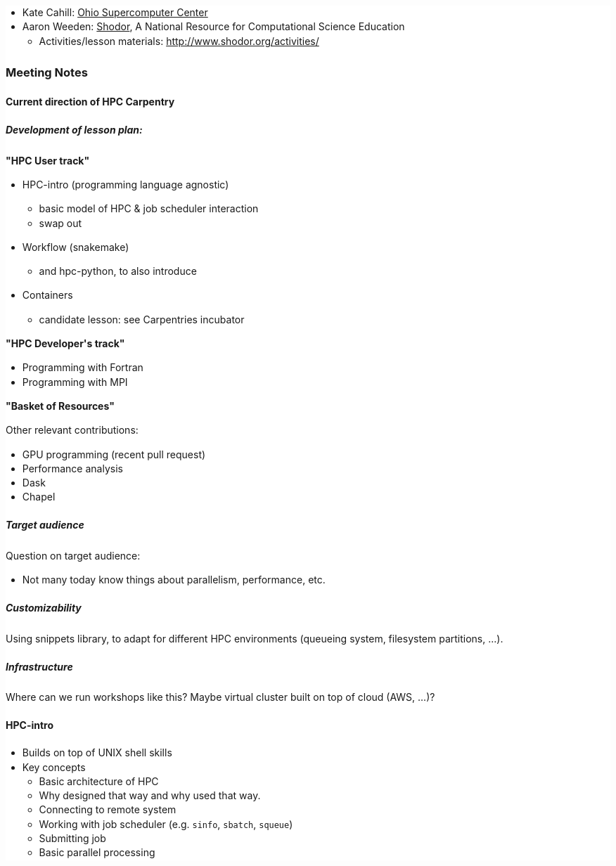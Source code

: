 - Kate Cahill: [Ohio Supercomputer Center](https://www.oh-tech.org)
- Aaron Weeden: [Shodor](http://www.shodor.org), A National Resource for
  Computational Science Education
  - Activities/lesson materials: http://www.shodor.org/activities/

### Meeting Notes

#### Current direction of HPC Carpentry

##### Development of lesson plan:

**"HPC User track"**

- HPC-intro (programming language agnostic)

  - basic model of HPC & job scheduler interaction
  - swap out

- Workflow (snakemake)

  - and hpc-python, to also introduce

- Containers
  - candidate lesson: see Carpentries incubator

**"HPC Developer's track"**

- Programming with Fortran
- Programming with MPI

**"Basket of Resources"**

Other relevant contributions:

- GPU programming (recent pull request)
- Performance analysis
- Dask
- Chapel

##### Target audience

Question on target audience:

- Not many today know things about parallelism, performance, etc.

##### Customizability

Using snippets library, to adapt for different HPC environments (queueing
system, filesystem partitions, ...).

##### Infrastructure

Where can we run workshops like this? Maybe virtual cluster built on top of
cloud (AWS, ...)?

#### HPC-intro

- Builds on top of UNIX shell skills
- Key concepts
  - Basic architecture of HPC
  - Why designed that way and why used that way.
  - Connecting to remote system
  - Working with job scheduler (e.g. `sinfo`, `sbatch`, `squeue`)
  - Submitting job
  - Basic parallel processing
